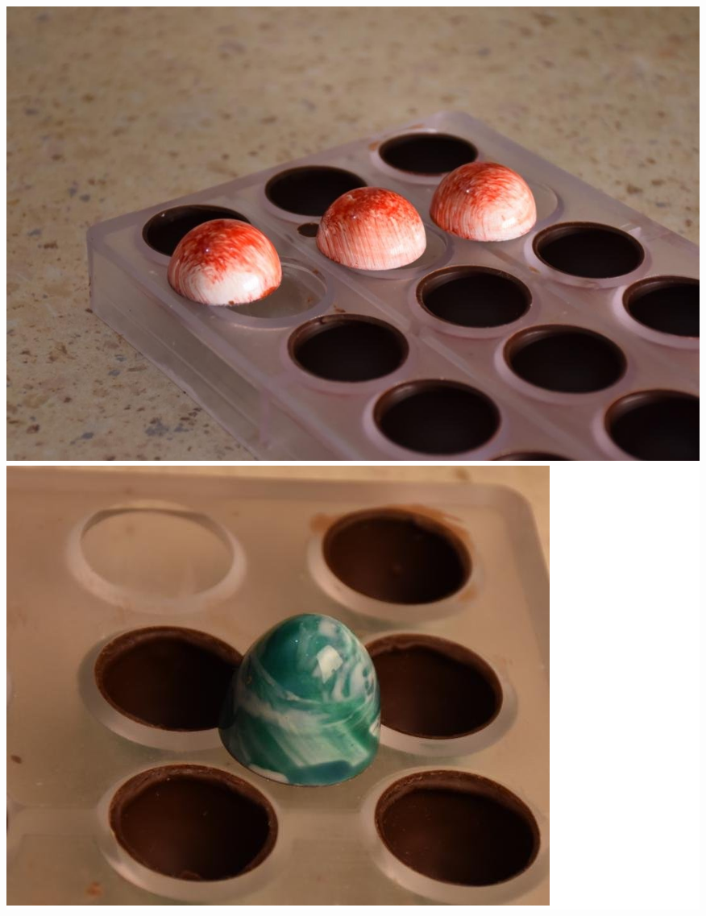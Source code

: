 ![Sponge](./../../../assets/posts/2021-02-26/media/6f33cfc35c7587d9374695f738ad476548fad0301baf8b181e738ff50ecced93.jpg)
![Fingers](./../../../assets/posts/2021-02-26/media/3aef681b251c8a389955a59940b81719435ba12b6630e83666bf0570ac46d7bb.jpg)